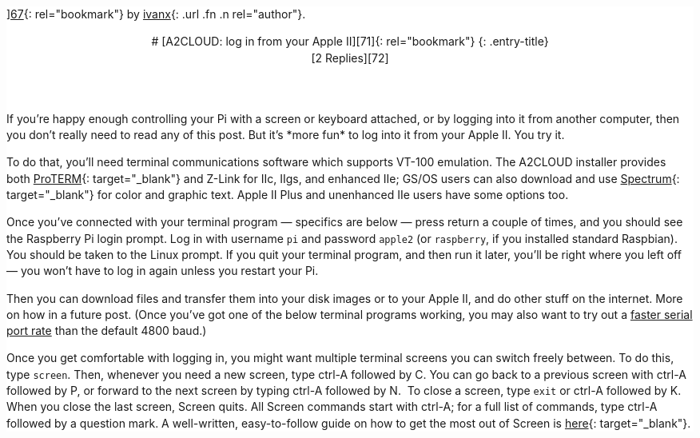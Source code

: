 ][67]{: rel="bookmark"}<span class="by-author"> by <span class="author
vcard">[ivanx][17]{: .url .fn .n rel="author"}</span></span>.
</footer>


</article>


<article id="post-56" class="post-56 post type-post status-publish format-standard hentry category-a2cloud category-a2cloud-newest-first category-apple-ii category-raspberry-pi" markdown="1">
<header class="entry-header" markdown="1">
#  [A2CLOUD: log in from your Apple II][71]{: rel="bookmark"} 
{: .entry-title}

<div class="comments-link">
[2 Replies][72]
</div>


</header>


<div class="entry-content" markdown="1">
If you’re happy enough controlling your Pi with a screen or keyboard
attached, or by logging into it from another computer, then you don’t
really need to read any of this post. But it’s *more fun* to log into it
from your Apple II. You try it.

To do that, you’ll need terminal communications software which supports
VT-100 emulation. The A2CLOUD installer provides both [ProTERM][73]{:
target="_blank"} and Z-Link for IIc, IIgs, and enhanced IIe; GS/OS users
can also download and use [Spectrum][74]{: target="_blank"} for color
and graphic text. Apple II Plus and unenhanced IIe users have some
options too.

Once you’ve connected with your terminal program — specifics are below —
press return a couple of times, and you should see the Raspberry Pi
login prompt. Log in with username `pi` and
password `apple2` (or `raspberry`, if you installed standard Raspbian).
You should be taken to the Linux prompt. If you quit your terminal
program, and then run it later, you’ll be right where you left off — you
won’t have to log in again unless you restart your Pi.

Then you can download files and transfer them into your disk images or
to your Apple II, and do other stuff on the internet. More on how in a
future post. (Once you’ve got one of the below terminal programs
working, you may also want to try out a [faster serial port
rate][75] than the default 4800 baud.)

<a id="screen" />Once you get comfortable with logging in, you might
want multiple terminal screens you can switch freely between. To do
this, type `screen`. Then, whenever you need a new screen, type ctrl-A
followed by C. You can go back to a previous screen with ctrl-A followed
by P, or forward to the next screen by typing ctrl-A followed by N.
 To close a screen, type `exit` or ctrl-A followed by K. When you close
the last screen, Screen quits. All Screen commands start with ctrl-A;
for a full list of commands, type ctrl-A followed by a question mark. A
well-written, easy-to-follow guide on how to get the most out of Screen
is [here][76]{: target="_blank"}.


[1]: http://appleii.ivanx.com/prnumber6/ "A2CLOUD"
[2]: http://appleii.ivanx.com/prnumber6/category/a2cloud/
[3]: http://appleii.ivanx.com
[4]: http://ivanx.com/raspberrypi
[5]: http://appleii.ivanx.com/prnumber6/a2cloud-intro/
[6]: http://appleii.ivanx.com/prnumber6/a2cloud-intro/#respond "Comment on A2CLOUD: intro"
[7]: http://www.raspberrypi.org "Raspberry Pi"
[8]: http://appleii.ivanx.com/prnumber6/open-thread/#comment-9 "A2CLOUD on non-Pi computers"
[9]: http://appleii.ivanx.com/a2server/ "A2SERVER"
[10]: http://schmenk.is-a-geek.com/wordpress "Apple II Pi"
[11]: http://ivanx.com/rasppleii/ "Raspple II"
[12]: http://appleii.ivanx.com/rasppleii "Raspple II"
[13]: http://appleii.ivanx.com/prnumber6/a2cloud-release-history/ "A2CLOUD: release history and notes"
[14]: http://appleii.ivanx.com/prnumber6/category/a2cloud-newest-first/
[15]: http://appleii.ivanx.com/prnumber6/category/apple-ii/
[16]: http://appleii.ivanx.com/prnumber6/category/raspberry-pi/
[17]: http://appleii.ivanx.com/prnumber6/author/ivanx/ "View all posts by ivanx"
[18]: http://appleii.ivanx.com/prnumber6/a2cloud-what-you-need/
[19]: http://appleii.ivanx.com/prnumber6/a2cloud-what-you-need/#respond "Comment on A2CLOUD: what you need"
[20]: http://appleii.ivanx.com/prnumber6/a2cloud-log-in-from-your-apple-ii/#unenhanced "A2CLOUD: log in from your Apple II"
[21]: http://www.raspberrypi.org/products/ "Raspberry Pi purchase"
[22]: http://www.amazon.com/s/ref=nb_sb_ss_i_0_4?url=search-alias%3Daps&amp;field-keywords=raspberry+pi+2&amp;sprefix=rasp%2Caps%2C173 "Raspberry Pi 2 Model B search - Amazon"
[23]: http://www.amazon.com/gp/product/B00LPESRUK/ref=as_li_tl?ie=UTF8&amp;camp=1789&amp;creative=390957&amp;creativeASIN=B00LPESRUK&amp;linkCode=as2&amp;tag=ivane-20&amp;linkId=B7F2LQNXIWGYCNYQ "Raspberry Pi 1 model B+ - Amazon"
[24]: http://www.amazon.com/gp/product/B009SQQF9C/ref=as_li_ss_tl?ie=UTF8&amp;camp=1789&amp;creative=390957&amp;creativeASIN=B009SQQF9C&amp;linkCode=as2&amp;tag=ivane-20 "Raspberry Pi 1 model B - Amazon"
[25]: http://www.amazon.com/Raspberry-Pi-Model-A-256MB/dp/B00PEX05TO/ref=sr_1_1?ie=UTF8&amp;qid=1423325260&amp;sr=8-1&amp;keywords=raspberry+pi+model+a%2B "Raspberry Pi 1 model A+ - Amazon"
[26]: http://www.amazon.com/s/?_encoding=UTF8&amp;camp=1789&amp;creative=390957&amp;field-keywords=4gb%20sd%20card&amp;linkCode=ur2&amp;rh=i%3Aaps%2Ck%3A4gb%20sd%20card&amp;sprefix=4gb%20s%2Caps&amp;tag=ivane-20&amp;url=search-alias%3Daps "SD card"
[27]: http://www.amazon.com/s/?_encoding=UTF8&amp;camp=1789&amp;creative=390957&amp;field-keywords=8gb%20sd%20card&amp;linkCode=ur2&amp;rh=i%3Aaps%2Ck%3A4gb%20sd%20card&amp;sprefix=4gb%20s%2Caps&amp;tag=ivane-20&amp;url=search-alias%3Daps "8 GB SD card at Amazon"
[28]: http://www.amazon.com/gp/product/B00A9PO5AM/ref=as_li_ss_tl?ie=UTF8&amp;camp=1789&amp;creative=390957&amp;creativeASIN=B00A9PO5AM&amp;linkCode=as2&amp;tag=ivane-20
[29]: http://www.amazon.com/s/?_encoding=UTF8&amp;camp=1789&amp;creative=390957&amp;field-keywords=ethernet%20cable&amp;linkCode=ur2&amp;rh=i%3Aaps%2Ck%3Aethernet%20cable&amp;sprefix=ethernet%2Caps&amp;tag=ivane-20&amp;url=search-alias%3Daps "ethernet cable"
[30]: http://ivanx.com/raspberrypi/raspberrypi_wifi.html "Raspberry Pi WiFi"
[31]: http://retrofloppy.com/products.html "Apple II null modem serial cable"
[32]: http://adtpro.sourceforge.net/connectionsserial.html "ADTPro serial connections"
[33]: http://www.amazon.com/gp/product/B0007T27H8/ref=as_li_ss_tl?ie=UTF8&amp;camp=1789&amp;creative=390957&amp;creativeASIN=B0007T27H8&amp;linkCode=as2&amp;tag=ivane-20 "TRENDnet TU-S9 USB-to-serial adapter"
[34]: http://www.ebay.com/sch/i.html?_nkw=apple+super+serial+card "eBay - Apple Super Serial Card"
[35]: http://www.amazon.com/gp/product/B006T9B6R2/ref=as_li_ss_tl?ie=UTF8&amp;camp=1789&amp;creative=390957&amp;creativeASIN=B006T9B6R2&amp;linkCode=as2&amp;tag=ivane-20 "SD card reader"
[36]: http://www.amazon.com/s/?_encoding=UTF8&amp;camp=1789&amp;creative=390957&amp;field-keywords=usb%20keyboard&amp;linkCode=ur2&amp;rh=i%3Aaps%2Ck%3Ausb%20keyboard&amp;tag=ivane-20&amp;url=search-alias%3Daps "USB keyboard"
[37]: http://www.amazon.com/s/?_encoding=UTF8&amp;camp=1789&amp;creative=390957&amp;field-keywords=usb%20mouse&amp;linkCode=ur2&amp;rh=i%3Aaps%2Ck%3Ausb%20mouse&amp;tag=ivane-20&amp;url=search-alias%3Daps "USB mouse"
[38]: http://appleii.ivanx.com/prnumber6/a2cloud-go-headless-with-your-pi/ "A2CLOUD: go headless (optional)"
[39]: http://www.amazon.com/s/?_encoding=UTF8&amp;camp=1789&amp;creative=390957&amp;field-keywords=powered%20usb%20hub&amp;linkCode=ur2&amp;rh=i%3Aaps%2Ck%3Apowered%20usb%20hub&amp;tag=ivane-20&amp;url=search-alias%3Daps "powered USB hub"
[40]: http://ultimateapple2.com "Apple II Pi card from Ultimate Apple 2"
[41]: http://www.pridopia.co.uk/pi-232r1-db9.html "Raspberry Pi console cable"
[42]: http://appleii.ivanx.com/prnumber6/a2cloud-control-your-pi-from-your-ii/ "A2CLOUD: Apple II Pi"
[43]: http://www.amazon.com/s/ref=nb_sb_noss?url=search-alias%3Delectronics&amp;field-keywords=db9+male+female+null+modem+adapter+-usb&amp;rh=n%3A172282%2Ck%3Adb9+male+female+null+modem+adapter+-usb "DE-9 male-to-female null modem adapters at Amazon"
[44]: http://appleii.ivanx.com/prnumber6/a2cloud-prepare-your-pi/
[45]: http://appleii.ivanx.com/prnumber6/a2cloud-prepare-your-pi/#respond "Comment on A2CLOUD: prepare your Pi"
[46]: http://appleii.ivanx.com/rasppleii/ "Raspple II"
[47]: https://www.sdcard.org/downloads/formatter_4/
[48]: http://appleii.ivanx.com/prnumber6/a2cloud-go-headless-with-your-pi/#respond "Comment on A2CLOUD: go headless (optional)"
[49]: http://support.apple.com/kb/dl999
[50]: http://www.chiark.greenend.org.uk/~sgtatham/putty/
[51]: http://ivanx.com/raspberrypi/files/PiFinder.zip
[52]: http://www.advanced-ip-scanner.com/
[53]: https://itunes.apple.com/us/app/microsoft-remote-desktop/id715768417?mt=12 "Microsoft Remote Desktop for Mac"
[54]: http://elinux.org/RPi_VNC_Server "configure TightVNCServer"
[55]: http://elinux.org/Configuring_a_Static_IP_address_on_your_Raspberry_Pi "Raspberry Pi static IP address"
[56]: http://appleii.ivanx.com/prnumber6/a2cloud-install-the-software/
[57]: http://appleii.ivanx.com/prnumber6/a2cloud-install-the-software/#respond "Comment on A2CLOUD: install the software"
[58]: http://appleii.ivanx.com/prnumber6/a2cloud-attach-your-cables/
[59]: http://appleii.ivanx.com/prnumber6/a2cloud-attach-your-cables/#comments "Comment on A2CLOUD: attach your cables"
[60]: http://appleii.ivanx.com/prnumber6/a2cloud-make-your-boot-disk/
[61]: http://appleii.ivanx.com/prnumber6/a2cloud-make-your-boot-disk/#comments "Comment on A2CLOUD: make your boot disk"
[62]: http://adtpro.sourceforge.net/vdrive.html "VSDRIVE"
[63]: http://adtpro.sourceforge.net "ADTPro"
[64]: http://appleii.ivanx.com/a2cloud/files/A2CLOUD.DSK "140K A2CLOUD boot disk"
[65]: http://appleii.ivanx.com/a2cloud/files/A2CLOUD.HDV "800K A2CLOUD boot disk"
[66]: http://appleii.ivanx.com/prnumber6/?p=285 "A2CLOUD: go headless"
[67]: http://appleii.ivanx.com/prnumber6/a2cloud-use-virtual-drives/
[68]: http://appleii.ivanx.com/prnumber6/a2cloud-use-virtual-drives/#comments "Comment on A2CLOUD: use virtual drives!"
[69]: http://apple2.info/wiki/index.php?title=DOS#Commands_quick_reference "ProDOS and DOS 3.3 commands"
[70]: http://www.apple2scans.net/?p=33 "BASIC Programming with ProDOS "
[71]: http://appleii.ivanx.com/prnumber6/a2cloud-log-in-from-your-apple-ii/
[72]: http://appleii.ivanx.com/prnumber6/a2cloud-log-in-from-your-apple-ii/#comments "Comment on A2CLOUD: log in from your Apple II"
[73]: http://lostclassics.apple2.info/announcements/19/proterm-a2/ "ProTERM"
[74]: http://www.wannop.info/speccie/Site/Speccies_Home_Pages.html "Spectrum for Apple IIgs"
[75]: http://appleii.ivanx.com/prnumber6/a2cloud-set-the-serial-port-speed/ "A2CLOUD: set the serial port speed"
[76]: http://www.bartbania.com/index.php/linux-screen/ "using Screen"
[77]: http://www.wannop.info/speccie/Site/Download_Centre.html "Spectrum download"
[78]: http://macgui.com/downloads/?file_id=24237 "Mac GUI Vault: Kermit 3.87"
[79]: https://groups.google.com/d/msg/comp.sys.apple2/8yUpfbAgdx0/oVwep6fMsTYJ "VT-100 on Apple II Plus and unenhanced IIe"
[80]: http://appleii.ivanx.com/prnumber6/a2cloud-make-a-floppy/
[81]: http://appleii.ivanx.com/prnumber6/a2cloud-make-a-floppy/#respond "Comment on A2CLOUD: make a floppy or image"
[82]: http://appleii.ivanx.com/a2server "A2SERVER"
[83]: http://appleii.ivanx.com/prnumber6/apple-ii-cloud-learn-some-unix/
[84]: http://appleii.ivanx.com/prnumber6/apple-ii-cloud-learn-some-unix/#respond "Comment on A2CLOUD: learn some Unix"
[85]: http://appleii.ivanx.com/prnumber6/a2cloud-insert-a-disk-image/
[86]: http://appleii.ivanx.com/prnumber6/a2cloud-insert-a-disk-image/#respond "Comment on A2CLOUD: &#8220;insert&#8221; a disk image"
[87]: http://appleii.ivanx.com/prnumber6/a2cloud-talk-with-apple-ii-fans/
[88]: http://appleii.ivanx.com/prnumber6/a2cloud-talk-with-apple-ii-fans/#respond "Comment on A2CLOUD: connect with other people"
[89]: http://www.irchelp.org "IRC Help"
[90]: http://www.irssi.org/documentation "Irssi Documentation"
[91]: http://www.floodgap.com/software/ttytter "TTYtter"
[92]: http://appleii.ivanx.com/prnumber6/open-thread/#comment-1 "email on A2CLOUD"
[93]: http://appleii.ivanx.com/prnumber6/a2cloud-browse-and-download/
[94]: http://appleii.ivanx.com/prnumber6/a2cloud-browse-and-download/#respond "Comment on A2CLOUD: browse &amp; download"
[95]: http://elinux.org/RPi_Chromium "Chromium (Google Chrome for Raspberry Pi)"
[96]: http://elinux.org/RPi_IceWeasel "Iceweasel (Firefox for Raspbian)"
[97]: http://appleii.ivanx.com/prnumber6/open-thread/#comment-2
[98]: http://appleii.ivanx.com/prnumber6/?p=67 "A2CLOUD: learn basic Unix"
[99]: http://appleii.ivanx.com/prnumber6/use-disk-images/
[100]: http://appleii.ivanx.com/prnumber6/use-disk-images/#respond "Comment on A2CLOUD: use disk images"
[101]: http://appleii.ivanx.com/prnumber6/a2cloud-use-archives-and-images/
[102]: http://appleii.ivanx.com/prnumber6/a2cloud-use-archives-and-images/#respond "Comment on A2CLOUD: expand archives"
[103]: http://unarchiver.c3.cx/formats "The Unarchiver supported formats"
[104]: http://appleii.ivanx.com/prnumber6/a2cloud-transfer-files/
[105]: http://appleii.ivanx.com/prnumber6/a2cloud-transfer-files/#respond "Comment on A2CLOUD: transfer files"
[106]: http://appleii.ivanx.com/prnumber6/?p=164 "A2CLOUD: working with archives and disk images"